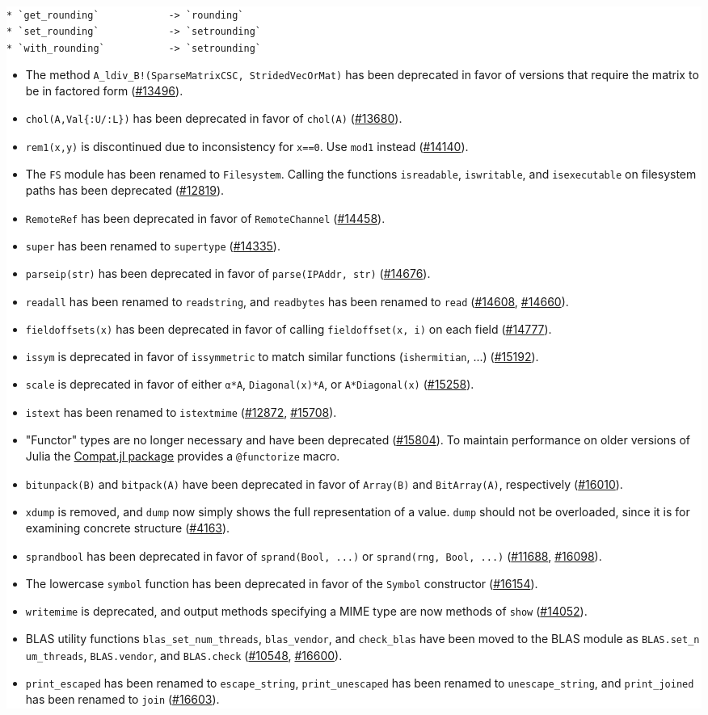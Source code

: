     * `get_rounding`            -> `rounding`
    * `set_rounding`            -> `setrounding`
    * `with_rounding`           -> `setrounding`

  * The method `A_ldiv_B!(SparseMatrixCSC, StridedVecOrMat)` has been deprecated
    in favor of versions that require the matrix to be in factored form
    ([#13496]).

  * `chol(A,Val{:U/:L})` has been deprecated in favor of `chol(A)` ([#13680]).

  * `rem1(x,y)` is discontinued due to inconsistency for `x==0`. Use `mod1` instead ([#14140]).

  * The `FS` module has been renamed to `Filesystem`. Calling the functions `isreadable`,
   `iswritable`, and `isexecutable` on filesystem paths has been deprecated ([#12819]).

  * `RemoteRef` has been deprecated in favor of `RemoteChannel` ([#14458]).

  * `super` has been renamed to `supertype` ([#14335]).

  * `parseip(str)` has been deprecated in favor of `parse(IPAddr, str)` ([#14676]).

  * `readall` has been renamed to `readstring`, and `readbytes` has been renamed to `read` ([#14608], [#14660]).

  * `fieldoffsets(x)` has been deprecated in favor of calling `fieldoffset(x, i)` on each field ([#14777]).

  * `issym` is deprecated in favor of `issymmetric` to match similar functions
    (`ishermitian`, ...) ([#15192]).

  * `scale` is deprecated in favor of either `α*A`, `Diagonal(x)*A`, or `A*Diagonal(x)` ([#15258]).

  * `istext` has been renamed to `istextmime` ([#12872], [#15708]).

  * "Functor" types are no longer necessary and have been deprecated ([#15804]). To maintain
    performance on older versions of Julia the [Compat.jl package](https://github.com/JuliaLang/Compat.jl/pull/184)
    provides a `@functorize` macro.

  * `bitunpack(B)` and `bitpack(A)` have been deprecated in favor of
    `Array(B)` and `BitArray(A)`, respectively ([#16010]).

  * `xdump` is removed, and `dump` now simply shows the full representation of a value.
    `dump` should not be overloaded, since it is for examining concrete structure ([#4163]).

  * `sprandbool` has been deprecated in favor of `sprand(Bool, ...)` or
    `sprand(rng, Bool, ...)` ([#11688], [#16098]).

  * The lowercase `symbol` function has been deprecated in favor of the `Symbol`
    constructor ([#16154]).

  * `writemime` is deprecated, and output methods specifying a MIME type are now
    methods of `show` ([#14052]).

  * BLAS utility functions `blas_set_num_threads`, `blas_vendor`, and `check_blas`
    have been moved to the BLAS module as `BLAS.set_num_threads`, `BLAS.vendor`,
    and `BLAS.check` ([#10548], [#16600]).

  * `print_escaped` has been renamed to `escape_string`, `print_unescaped` has been
    renamed to `unescape_string`, and `print_joined` has been renamed to `join` ([#16603]).


[PkgDev]: https://github.com/JuliaLang/PkgDev.jl
[#550]: https://github.com/JuliaLang/julia/issues/550
[#964]: https://github.com/JuliaLang/julia/issues/964
[#1090]: https://github.com/JuliaLang/julia/issues/1090
[#2488]: https://github.com/JuliaLang/julia/issues/2488
[#3737]: https://github.com/JuliaLang/julia/issues/3737
[#4163]: https://github.com/JuliaLang/julia/issues/4163
[#4211]: https://github.com/JuliaLang/julia/issues/4211
[#4470]: https://github.com/JuliaLang/julia/issues/4470
[#4867]: https://github.com/JuliaLang/julia/issues/4867
[#6190]: https://github.com/JuliaLang/julia/issues/6190
[#6842]: https://github.com/JuliaLang/julia/issues/6842
[#7258]: https://github.com/JuliaLang/julia/issues/7258
[#8036]: https://github.com/JuliaLang/julia/issues/8036
[#8599]: https://github.com/JuliaLang/julia/issues/8599
[#8814]: https://github.com/JuliaLang/julia/issues/8814
[#8846]: https://github.com/JuliaLang/julia/issues/8846
[#9482]: https://github.com/JuliaLang/julia/issues/9482
[#9503]: https://github.com/JuliaLang/julia/issues/9503
[#9627]: https://github.com/JuliaLang/julia/issues/9627
[#10548]: https://github.com/JuliaLang/julia/issues/10548
[#11196]: https://github.com/JuliaLang/julia/issues/11196
[#11242]: https://github.com/JuliaLang/julia/issues/11242
[#11688]: https://github.com/JuliaLang/julia/issues/11688
[#12231]: https://github.com/JuliaLang/julia/issues/12231
[#12563]: https://github.com/JuliaLang/julia/issues/12563
[#12819]: https://github.com/JuliaLang/julia/issues/12819
[#12872]: https://github.com/JuliaLang/julia/issues/12872
[#13062]: https://github.com/JuliaLang/julia/issues/13062
[#13171]: https://github.com/JuliaLang/julia/issues/13171
[#13232]: https://github.com/JuliaLang/julia/issues/13232
[#13338]: https://github.com/JuliaLang/julia/issues/13338
[#13387]: https://github.com/JuliaLang/julia/issues/13387
[#13412]: https://github.com/JuliaLang/julia/issues/13412
[#13440]: https://github.com/JuliaLang/julia/issues/13440
[#13465]: https://github.com/JuliaLang/julia/issues/13465
[#13480]: https://github.com/JuliaLang/julia/issues/13480
[#13496]: https://github.com/JuliaLang/julia/issues/13496
[#13542]: https://github.com/JuliaLang/julia/issues/13542
[#13612]: https://github.com/JuliaLang/julia/issues/13612
[#13680]: https://github.com/JuliaLang/julia/issues/13680
[#13681]: https://github.com/JuliaLang/julia/issues/13681
[#13707]: https://github.com/JuliaLang/julia/issues/13707
[#13774]: https://github.com/JuliaLang/julia/issues/13774
[#13780]: https://github.com/JuliaLang/julia/issues/13780
[#13824]: https://github.com/JuliaLang/julia/issues/13824
[#13825]: https://github.com/JuliaLang/julia/issues/13825
[#13897]: https://github.com/JuliaLang/julia/issues/13897
[#14052]: https://github.com/JuliaLang/julia/issues/14052
[#14114]: https://github.com/JuliaLang/julia/issues/14114
[#14140]: https://github.com/JuliaLang/julia/issues/14140
[#14194]: https://github.com/JuliaLang/julia/issues/14194
[#14243]: https://github.com/JuliaLang/julia/issues/14243
[#14335]: https://github.com/JuliaLang/julia/issues/14335
[#14413]: https://github.com/JuliaLang/julia/issues/14413
[#14424]: https://github.com/JuliaLang/julia/issues/14424
[#14458]: https://github.com/JuliaLang/julia/issues/14458
[#14469]: https://github.com/JuliaLang/julia/issues/14469
[#14474]: https://github.com/JuliaLang/julia/issues/14474
[#14519]: https://github.com/JuliaLang/julia/issues/14519
[#14608]: https://github.com/JuliaLang/julia/issues/14608
[#14623]: https://github.com/JuliaLang/julia/issues/14623
[#14660]: https://github.com/JuliaLang/julia/issues/14660
[#14676]: https://github.com/JuliaLang/julia/issues/14676
[#14759]: https://github.com/JuliaLang/julia/issues/14759
[#14777]: https://github.com/JuliaLang/julia/issues/14777
[#14798]: https://github.com/JuliaLang/julia/issues/14798
[#15007]: https://github.com/JuliaLang/julia/issues/15007
[#15032]: https://github.com/JuliaLang/julia/issues/15032
[#15172]: https://github.com/JuliaLang/julia/issues/15172
[#15192]: https://github.com/JuliaLang/julia/issues/15192
[#15242]: https://github.com/JuliaLang/julia/issues/15242
[#15244]: https://github.com/JuliaLang/julia/issues/15244
[#15258]: https://github.com/JuliaLang/julia/issues/15258
[#15409]: https://github.com/JuliaLang/julia/issues/15409
[#15431]: https://github.com/JuliaLang/julia/issues/15431
[#15524]: https://github.com/JuliaLang/julia/issues/15524
[#15550]: https://github.com/JuliaLang/julia/issues/15550
[#15609]: https://github.com/JuliaLang/julia/issues/15609
[#15708]: https://github.com/JuliaLang/julia/issues/15708
[#15731]: https://github.com/JuliaLang/julia/issues/15731
[#15763]: https://github.com/JuliaLang/julia/issues/15763
[#15804]: https://github.com/JuliaLang/julia/issues/15804
[#15975]: https://github.com/JuliaLang/julia/issues/15975
[#16010]: https://github.com/JuliaLang/julia/issues/16010
[#16024]: https://github.com/JuliaLang/julia/issues/16024
[#16058]: https://github.com/JuliaLang/julia/issues/16058
[#16071]: https://github.com/JuliaLang/julia/issues/16071
[#16098]: https://github.com/JuliaLang/julia/issues/16098
[#16107]: https://github.com/JuliaLang/julia/issues/16107
[#16154]: https://github.com/JuliaLang/julia/issues/16154
[#16219]: https://github.com/JuliaLang/julia/issues/16219
[#16260]: https://github.com/JuliaLang/julia/issues/16260
[#16285]: https://github.com/JuliaLang/julia/issues/16285
[#16362]: https://github.com/JuliaLang/julia/issues/16362
[#16403]: https://github.com/JuliaLang/julia/issues/16403
[#16404]: https://github.com/JuliaLang/julia/issues/16404
[#16450]: https://github.com/JuliaLang/julia/issues/16450
[#16455]: https://github.com/JuliaLang/julia/issues/16455
[#16466]: https://github.com/JuliaLang/julia/issues/16466
[#16481]: https://github.com/JuliaLang/julia/issues/16481
[#16502]: https://github.com/JuliaLang/julia/issues/16502
[#16510]: https://github.com/JuliaLang/julia/issues/16510
[#16600]: https://github.com/JuliaLang/julia/issues/16600
[#16603]: https://github.com/JuliaLang/julia/issues/16603
[#16621]: https://github.com/JuliaLang/julia/issues/16621
[#16622]: https://github.com/JuliaLang/julia/issues/16622
[#16645]: https://github.com/JuliaLang/julia/issues/16645
[#16663]: https://github.com/JuliaLang/julia/issues/16663
[#16731]: https://github.com/JuliaLang/julia/issues/16731
[#16854]: https://github.com/JuliaLang/julia/issues/16854
[#16953]: https://github.com/JuliaLang/julia/issues/16953
[#16972]: https://github.com/JuliaLang/julia/issues/16972
[#17033]: https://github.com/JuliaLang/julia/issues/17033
[#17037]: https://github.com/JuliaLang/julia/issues/17037
[#17075]: https://github.com/JuliaLang/julia/issues/17075
[#17132]: https://github.com/JuliaLang/julia/issues/17132
[#17261]: https://github.com/JuliaLang/julia/issues/17261
[#17266]: https://github.com/JuliaLang/julia/issues/17266
[#17300]: https://github.com/JuliaLang/julia/issues/17300
[#17323]: https://github.com/JuliaLang/julia/issues/17323
[#17374]: https://github.com/JuliaLang/julia/issues/17374
[#17393]: https://github.com/JuliaLang/julia/issues/17393
[#17402]: https://github.com/JuliaLang/julia/issues/17402
[#17404]: https://github.com/JuliaLang/julia/issues/17404
[#17510]: https://github.com/JuliaLang/julia/issues/17510
[#17546]: https://github.com/JuliaLang/julia/issues/17546
[#17668]: https://github.com/JuliaLang/julia/issues/17668
[#17785]: https://github.com/JuliaLang/julia/issues/17785
[#18330]: https://github.com/JuliaLang/julia/issues/18330
[#18346]: https://github.com/JuliaLang/julia/issues/18346